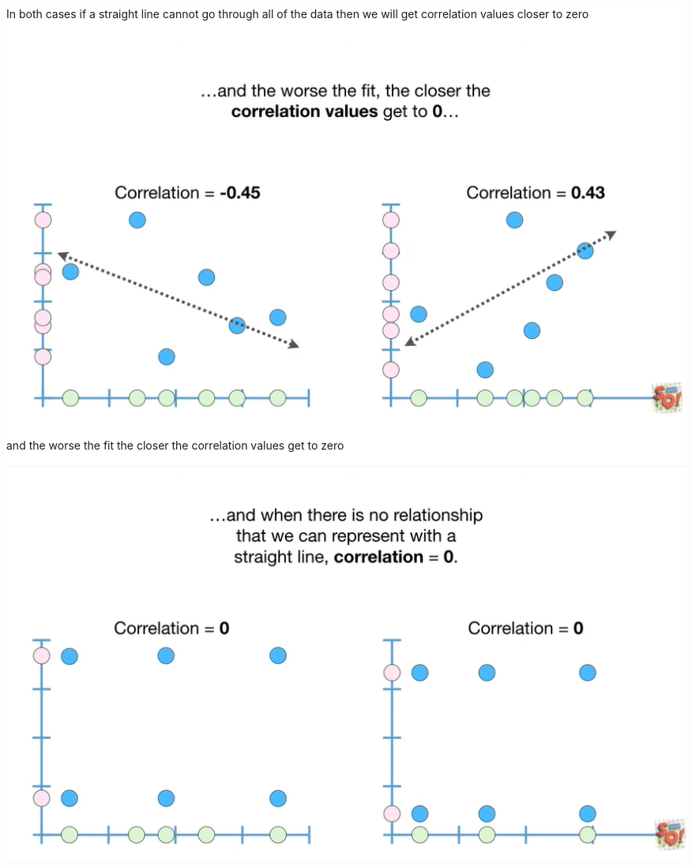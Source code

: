 In both cases if a straight line cannot go through all of the data then
we will get correlation values closer to zero

![](media/STATQUEST-16-STATISTICS_FUNDAMENTALS-CORRELATIONS/image159.png)

and the worse the fit the closer the correlation values get to zero

![](media/STATQUEST-16-STATISTICS_FUNDAMENTALS-CORRELATIONS/image160.png)
